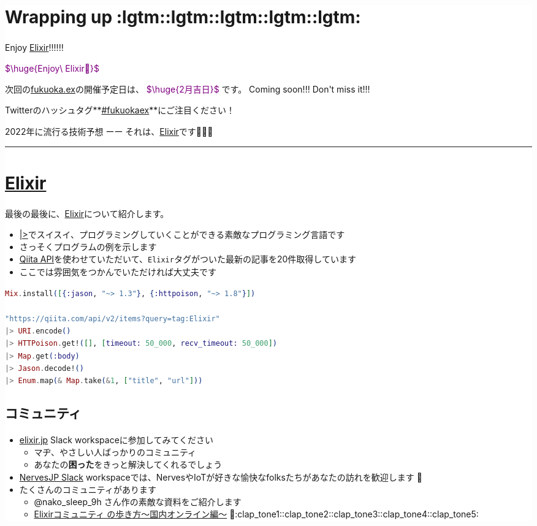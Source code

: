 # Wrapping up :lgtm::lgtm::lgtm::lgtm::lgtm:

Enjoy [Elixir](https://elixir-lang.org/):bangbang::bangbang::bangbang:


<font color="purple">$\huge{Enjoy\ Elixir🚀}$</font>

次回の[fukuoka.ex](https://fukuokaex.connpass.com/)の開催予定日は、
<font color="purple">$\huge{2月吉日}$</font>
です。
Coming soon!!!
Don't miss it!!!

Twitterのハッシュタグ**[#fukuokaex](https://twitter.com/hashtag/fukuokaex)**にご注目ください！


2022年に流行る技術予想 ーー それは、[Elixir](https://elixir-lang.org/)です:rocket::rocket::rocket:

---


# [Elixir](https://elixir-lang.org/)

最後の最後に、[Elixir](https://elixir-lang.org/)について紹介します。

- [|>](https://hexdocs.pm/elixir/Kernel.html#%7C%3E/2)でスイスイ、プログラミングしていくことができる素敵なプログラミング言語です
- さっそくプログラムの例を示します
- [Qiita API](https://qiita.com/api/v2/docs)を使わせていただいて、`Elixir`タグがついた最新の記事を20件取得しています
- ここでは雰囲気をつかんでいただければ大丈夫です

```elixir
Mix.install([{:jason, "~> 1.3"}, {:httpoison, "~> 1.8"}])

"https://qiita.com/api/v2/items?query=tag:Elixir"
|> URI.encode()
|> HTTPoison.get!([], [timeout: 50_000, recv_timeout: 50_000])
|> Map.get(:body)
|> Jason.decode!()
|> Enum.map(& Map.take(&1, ["title", "url"]))

```


## コミュニティ
- [elixir.jp](https://join.slack.com/t/elixirjp/shared_invite/zt-ae8m5bad-WW69GH1w4iuafm1tKNgd~w) Slack workspaceに参加してみてください
    - マヂ、やさしい人ばっかりのコミュニティ
    - あなたの**困った**をきっと解決してくれるでしょう
- [NervesJP Slack](https://join.slack.com/t/nerves-jp/shared_invite/zt-9vteokip-iVAqi8TkT0ID_uK9dSqVHA) workspaceでは、NervesやIoTが好きな愉快なfolksたちがあなたの訪れを歓迎します :tada:
- たくさんのコミュニティがあります
    - @nako_sleep_9h さん作の素敵な資料をご紹介します
    - [Elixirコミュニティ の歩き方〜国内オンライン編〜](https://speakerdeck.com/elijo/elixirkomiyunitei-falsebu-kifang-guo-nei-onrainbian) :clap::clap_tone1::clap_tone2::clap_tone3::clap_tone4::clap_tone5:


[^1]: @kaizen_nagoya さんの「[「@e99h2121 アドベントカレンダーではありますまいか Advent Calendar 2020」の改訂版ではありますまいか Advent Calendar 2022 １日目　Most Breakthrough Generator](https://qiita.com/kaizen_nagoya/items/49ebebee3a0377f3b59b)」から着想を得て、模倣いたしました。 
[^4]: 元ネタは、田中邦衛さんの「[食べる前に飲む](https://www.youtube.com/watch?v=SSpBsz8iDN0)」です。 
[^2]: 個人の見解です。責任は取りません。ただ、悔いのない選択をしてください。発言するのも、逆にしないのもあなたの選択です。